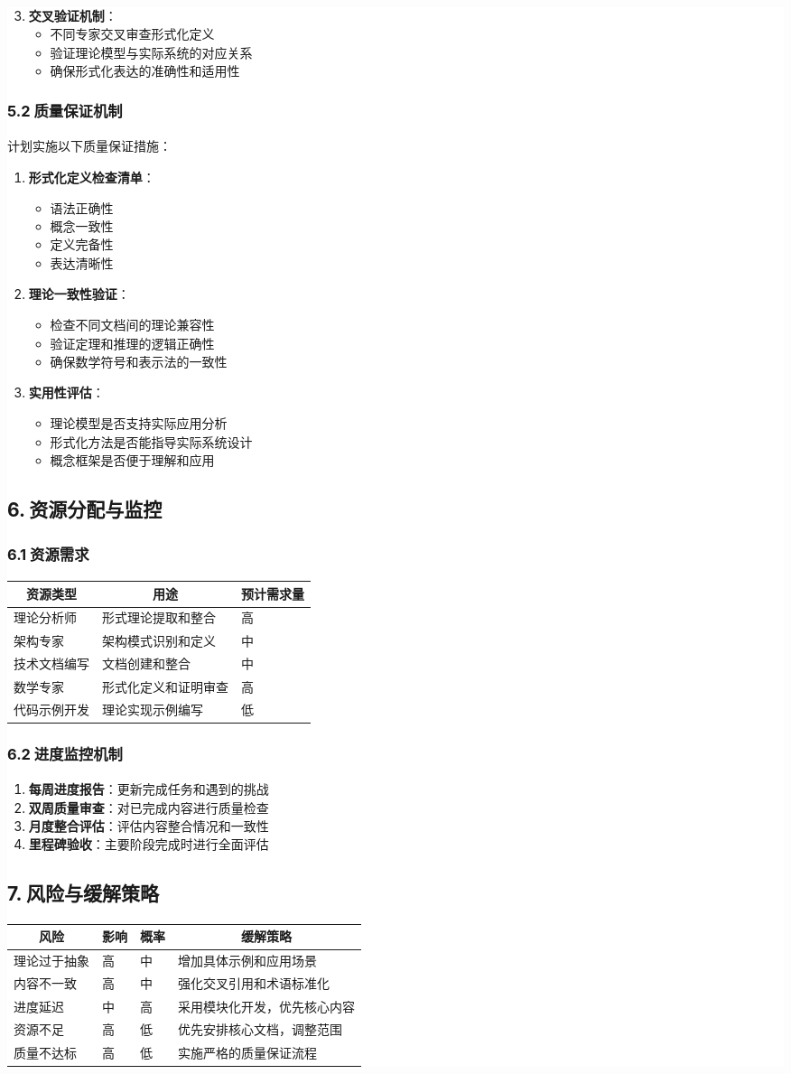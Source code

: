 3. **交叉验证机制**：
   - 不同专家交叉审查形式化定义
   - 验证理论模型与实际系统的对应关系
   - 确保形式化表达的准确性和适用性

### 5.2 质量保证机制

计划实施以下质量保证措施：

1. **形式化定义检查清单**：
   - 语法正确性
   - 概念一致性
   - 定义完备性
   - 表达清晰性

2. **理论一致性验证**：
   - 检查不同文档间的理论兼容性
   - 验证定理和推理的逻辑正确性
   - 确保数学符号和表示法的一致性

3. **实用性评估**：
   - 理论模型是否支持实际应用分析
   - 形式化方法是否能指导实际系统设计
   - 概念框架是否便于理解和应用

## 6. 资源分配与监控

### 6.1 资源需求

| 资源类型 | 用途 | 预计需求量 |
|---------|------|-----------|
| 理论分析师 | 形式理论提取和整合 | 高 |
| 架构专家 | 架构模式识别和定义 | 中 |
| 技术文档编写 | 文档创建和整合 | 中 |
| 数学专家 | 形式化定义和证明审查 | 高 |
| 代码示例开发 | 理论实现示例编写 | 低 |

### 6.2 进度监控机制

1. **每周进度报告**：更新完成任务和遇到的挑战
2. **双周质量审查**：对已完成内容进行质量检查
3. **月度整合评估**：评估内容整合情况和一致性
4. **里程碑验收**：主要阶段完成时进行全面评估

## 7. 风险与缓解策略

| 风险 | 影响 | 概率 | 缓解策略 |
|------|------|------|---------|
| 理论过于抽象 | 高 | 中 | 增加具体示例和应用场景 |
| 内容不一致 | 高 | 中 | 强化交叉引用和术语标准化 |
| 进度延迟 | 中 | 高 | 采用模块化开发，优先核心内容 |
| 资源不足 | 高 | 低 | 优先安排核心文档，调整范围 |
| 质量不达标 | 高 | 低 | 实施严格的质量保证流程 |
